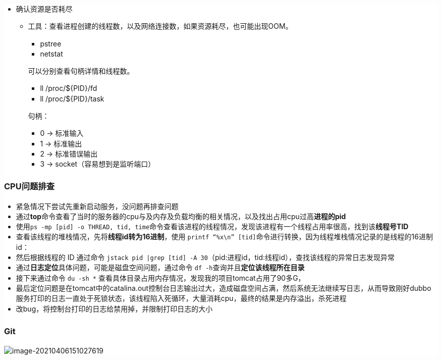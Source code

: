 * 确认资源是否耗尽

  * 工具：查看进程创建的线程数，以及网络连接数，如果资源耗尽，也可能出现OOM。

    - pstree
    - netstat

    可以分别查看句柄详情和线程数。

    * ll /proc/${PID}/fd
    * ll /proc/${PID}/task

    句柄：

    * 0 -> 标准输入
    * 1 -> 标准输出
    * 2 -> 标准错误输出
    * 3 -> socket（容易想到是监听端口）


### CPU问题排查

* 紧急情况下尝试先重新启动服务，没问题再排查问题
* 通过**top**命令查看了当时的服务器的cpu与及内存及负载均衡的相关情况，以及找出占用cpu过高**进程的pid**
* 使用`ps -mp [pid] -o THREAD, tid, time`命令查看该进程的线程情况，发现该进程有一个线程占用率很高，找到该**线程号TID**
* 查看该线程的堆栈情况，先将**线程id转为16进制**，使用 `printf “%x\n” [tid]`命令进行转换，因为线程堆栈情况记录的是线程的16进制id：
* 然后根据线程的 ID 通过命令 `jstack pid |grep [tid] -A 30`（pid:进程id，tid:线程id），查找该线程的异常日志发现异常
* 通过**日志定位**具体问题，可能是磁盘空间问题，通过命令 `df -h`查询并且**定位该线程所在目录**
* 接下来通过命令 `du -sh *` 查看具体目录占用内存情况，发现我的项目tomcat占用了90多G，
* 最后定位问题是在tomcat中的catalina.out控制台日志输出过大，造成磁盘空间占满，然后系统无法继续写日志，从而导致刚好dubbo服务打印的日志一直处于死锁状态，该线程陷入死循环，大量消耗cpu，最终的结果是内存溢出，杀死进程
* 改bug，将控制台打印的日志给禁用掉，并限制打印日志的大小

### Git

![image-20210406151027619](https://gitee.com/picgo-table/picgo-img/raw/master/image/image-20210406151027619.png)












